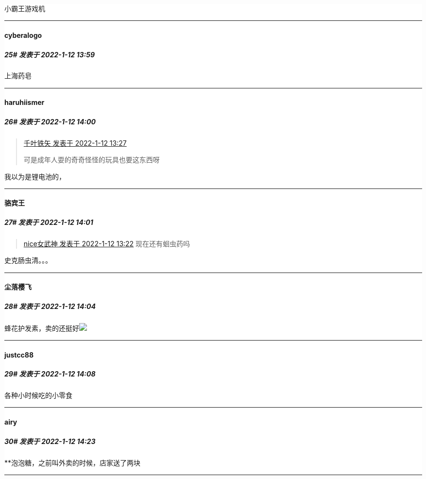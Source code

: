小霸王游戏机

*****

####  cyberalogo  
##### 25#       发表于 2022-1-12 13:59

上海药皂

*****

####  haruhiismer  
##### 26#       发表于 2022-1-12 14:00

<blockquote><a href="httphttps://bbs.saraba1st.com/2b/forum.php?mod=redirect&amp;goto=findpost&amp;pid=54258878&amp;ptid=2046932" target="_blank">千叶铁矢 发表于 2022-1-12 13:27</a>

可是成年人耍的奇奇怪怪的玩具也要这东西呀</blockquote>
我以为是锂电池的，

*****

####  骆宾王  
##### 27#       发表于 2022-1-12 14:01

<blockquote><a href="httphttps://bbs.saraba1st.com/2b/forum.php?mod=redirect&amp;goto=findpost&amp;pid=54258819&amp;ptid=2046932" target="_blank">nice女武神 发表于 2022-1-12 13:22</a>
现在还有蛔虫药吗</blockquote>
史克肠虫清。。。

*****

####  尘落樱飞  
##### 28#       发表于 2022-1-12 14:04

蜂花护发素，卖的还挺好<img src="https://static.saraba1st.com/image/smiley/face2017/040.png" referrerpolicy="no-referrer">

*****

####  justcc88  
##### 29#       发表于 2022-1-12 14:08

各种小时候吃的小零食

*****

####  airy  
##### 30#       发表于 2022-1-12 14:23

**泡泡糖，之前叫外卖的时候，店家送了两块



*****

